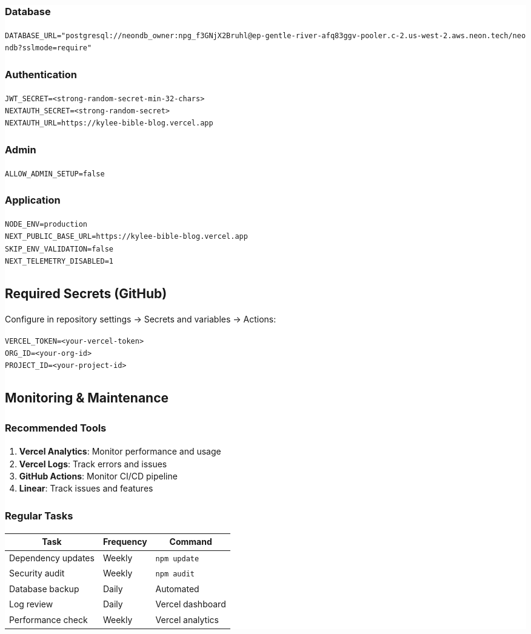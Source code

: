 ### Database

```
DATABASE_URL="postgresql://neondb_owner:npg_f3GNjX2Bruhl@ep-gentle-river-afq83ggv-pooler.c-2.us-west-2.aws.neon.tech/neondb?sslmode=require"
```

### Authentication

```
JWT_SECRET=<strong-random-secret-min-32-chars>
NEXTAUTH_SECRET=<strong-random-secret>
NEXTAUTH_URL=https://kylee-bible-blog.vercel.app
```

### Admin

```
ALLOW_ADMIN_SETUP=false
```

### Application

```
NODE_ENV=production
NEXT_PUBLIC_BASE_URL=https://kylee-bible-blog.vercel.app
SKIP_ENV_VALIDATION=false
NEXT_TELEMETRY_DISABLED=1
```

## Required Secrets (GitHub)

Configure in repository settings → Secrets and variables → Actions:

```
VERCEL_TOKEN=<your-vercel-token>
ORG_ID=<your-org-id>
PROJECT_ID=<your-project-id>
```

## Monitoring & Maintenance

### Recommended Tools

1. **Vercel Analytics**: Monitor performance and usage
2. **Vercel Logs**: Track errors and issues
3. **GitHub Actions**: Monitor CI/CD pipeline
4. **Linear**: Track issues and features

### Regular Tasks

| Task               | Frequency | Command          |
| ------------------ | --------- | ---------------- |
| Dependency updates | Weekly    | `npm update`     |
| Security audit     | Weekly    | `npm audit`      |
| Database backup    | Daily     | Automated        |
| Log review         | Daily     | Vercel dashboard |
| Performance check  | Weekly    | Vercel analytics |
